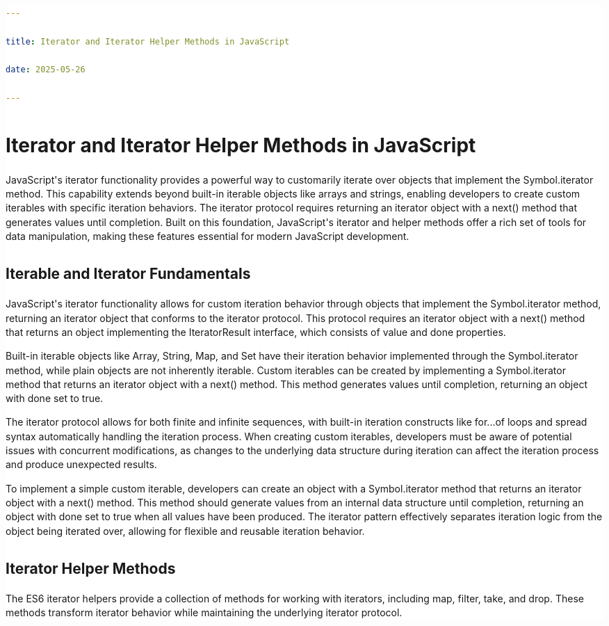 ```yaml
---

title: Iterator and Iterator Helper Methods in JavaScript

date: 2025-05-26

---
```



# Iterator and Iterator Helper Methods in JavaScript

JavaScript's iterator functionality provides a powerful way to customarily iterate over objects that implement the Symbol.iterator method. This capability extends beyond built-in iterable objects like arrays and strings, enabling developers to create custom iterables with specific iteration behaviors. The iterator protocol requires returning an iterator object with a next() method that generates values until completion. Built on this foundation, JavaScript's iterator and helper methods offer a rich set of tools for data manipulation, making these features essential for modern JavaScript development.


## Iterable and Iterator Fundamentals

JavaScript's iterator functionality allows for custom iteration behavior through objects that implement the Symbol.iterator method, returning an iterator object that conforms to the iterator protocol. This protocol requires an iterator object with a next() method that returns an object implementing the IteratorResult interface, which consists of value and done properties.

Built-in iterable objects like Array, String, Map, and Set have their iteration behavior implemented through the Symbol.iterator method, while plain objects are not inherently iterable. Custom iterables can be created by implementing a Symbol.iterator method that returns an iterator object with a next() method. This method generates values until completion, returning an object with done set to true.

The iterator protocol allows for both finite and infinite sequences, with built-in iteration constructs like for...of loops and spread syntax automatically handling the iteration process. When creating custom iterables, developers must be aware of potential issues with concurrent modifications, as changes to the underlying data structure during iteration can affect the iteration process and produce unexpected results.

To implement a simple custom iterable, developers can create an object with a Symbol.iterator method that returns an iterator object with a next() method. This method should generate values from an internal data structure until completion, returning an object with done set to true when all values have been produced. The iterator pattern effectively separates iteration logic from the object being iterated over, allowing for flexible and reusable iteration behavior.


## Iterator Helper Methods

The ES6 iterator helpers provide a collection of methods for working with iterators, including map, filter, take, and drop. These methods transform iterator behavior while maintaining the underlying iterator protocol.
